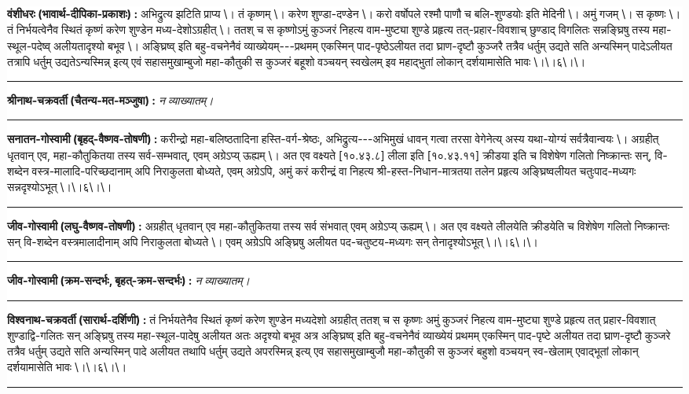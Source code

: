 **वंशीधरः (भावार्थ-दीपिका-प्रकाशः) :** अभिद्रुत्य झटिति प्राप्य
\। तं कृष्णम् \। करेण शुण्डा-दण्डेन \। करो वर्षोपले रश्मौ पाणौ च
बलि-शुण्डयोः इति मेदिनी \। अमुं गजम् \। स कृष्णः \। तं
निर्भयत्वेनैव स्थितं कृष्णं करेण शुण्डेन मध्य-देशोऽग्रहीत् \।
ततश् च स कृष्णोऽमुं कुञ्जरं निहत्य वाम-मुष्ट्या शुण्डे प्रहृत्य
तत्-प्रहार-विवशाच् छुण्डाद् विगलितः सन्नङ्घ्रिषु तस्य
महा-स्थूल-पदेष्व् अलीयतादृश्यो बभूव \। अङ्घ्रिष्व् इति
बहु-वचनेनैवं व्याख्येयम्---प्रथमम् एकस्मिन् पाद-पृष्ठेऽलीयत तदा
घ्राण-दृष्टौ कुञ्जरै तत्रैव धर्तुम् उद्यते सति अन्यस्मिन् पादेऽलीयत
तत्रापि धर्तुम् उद्यतेऽन्यस्मिन्न् इत्य् एवं सहासमुखाम्बुजो महा-कौतुकी
स कुञ्जरं बहूशो वञ्चयन् स्वखेलम् इव महाद्भुतां लोकान्
दर्शयामासेति भावः \।\।६\।\।

---------------------------------------------------------------------------------------------------------------------

**श्रीनाथ-चक्रवर्ती (चैतन्य-मत-मञ्जुषा) :** *न व्याख्यातम्।*

---------------------------------------------------------------------------------------------------------------------

**सनातन-गोस्वामी (बृहद्-वैष्णव-तोषणी) :** करीन्द्रो
महा-बलिष्ठतादिना हस्ति-वर्ग-श्रेष्ठः, अभिद्रुत्य---अभिमुखं धावन्
गत्वा तरसा वेगेनेत्य् अस्य यथा-योग्यं सर्वत्रैवान्वयः \। अग्रहीत्
धृतवान् एव, महा-कौतुकितया तस्य सर्व-सम्भवात्, एवम् अग्रेऽप्य् ऊह्यम्
\। अत एव वक्ष्यते \[१०.४३.८\] लीला इति \[१०.४३.११\] क्रीडया इति च
विशेषेण गलितो निष्क्रान्तः सन्, वि-शब्देन वस्त्र-मालादि-परिच्छदानाम्
अपि निराकुलता बोध्यते, एवम् अग्रेऽपि, अमुं करं करीन्द्रं वा निहत्य
श्री-हस्त-निधान-मात्रतया तलेन प्रहृत्य अङ्घ्रिष्वलीयत
चतुःपाद-मध्यगः सन्नदृश्योऽभूत् \।\।६\।\।

---------------------------------------------------------------------------------------------------------------------

**जीव-गोस्वामी (लघु-वैष्णव-तोषणी) :** अग्रहीत् धृतवान् एव
महा-कौतुकितया तस्य सर्व संभवात् एवम् अग्रेऽप्य् ऊह्यम् \। अत एव
वक्ष्यते लीलयेति क्रीडयेति च विशेषेण गलितो निष्क्रान्तः सन् वि-शब्देन
वस्त्रमालादीनाम् अपि निराकुलता बोध्यते \। एवम् अग्रेऽपि अङ्घ्रिषु अलीयत
पद-चतुष्टय-मध्यगः सन् तेनादृश्योऽभूत् \।\।६\।\।

---------------------------------------------------------------------------------------------------------------------

**जीव-गोस्वामी (क्रम-सन्दर्भः, बृहत्-क्रम-सन्दर्भः) :** *न
व्याख्यातम्।*

---------------------------------------------------------------------------------------------------------------------

**विश्वनाथ-चक्रवर्ती (सारार्थ-दर्शिणी) :** तं निर्भयतेनैव
स्थितं कृष्णं करेण शुण्डेन मध्यदेशो अग्रहीत् ततश् च स कृष्णः अमुं
कुञ्जरं निहत्य वाम-मुष्ट्या शुण्डे प्रहृत्य तत् प्रहार-विवशात्
शुण्डाद्वि-गलितः सन् अङ्घ्रिषु तस्य महा-स्थूल-पादेषु अलीयत अतः
अदृश्यो बभूव अत्र अङ्घ्रिष्व् इति बहु-वचनेनैवं व्याख्येयं प्रथमम्
एकस्मिन् पाद-पृष्टे अलीयत तदा घ्राण-दृष्टौ कुञ्जरे तत्रैव धर्तुम्
उद्यते सति अन्यस्मिन् पादे अलीयत तथापि धर्तुम् उद्यते अपरस्मिन्न् इत्य्
एव सहासमुखाम्बुजौ महा-कौतुकी स कुञ्जरं बहुशो वञ्चयन्
स्व-खेलाम् एवाद्भूतां लोकान् दर्शयामासेति भावः \।\।६\।\।

---------------------------------------------------------------------------------------------------------------------


[^७०]: समूह्य
[^७१]: \" पतितं तं\" इत्य् अत्र पाठान्तरो\ऽस्ति।
[^७२]: विभावाद्य्-आख्यया